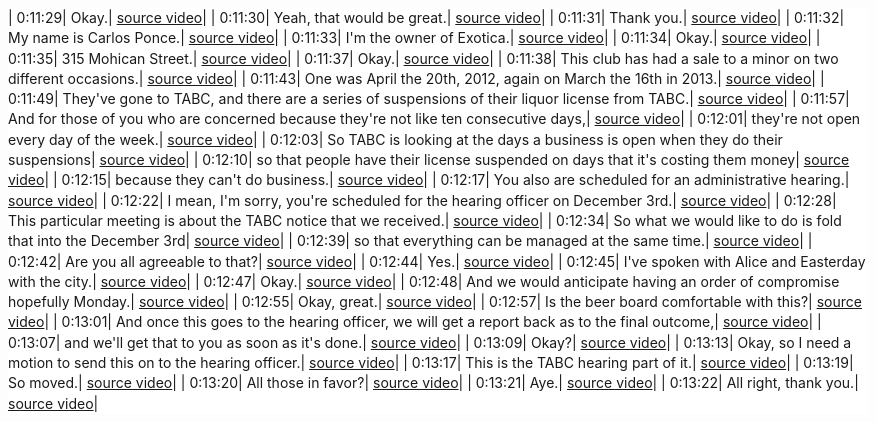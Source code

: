 | 0:11:29| Okay.| [source video](https://archive.org/details/BeerBrd131126?start=689)|
| 0:11:30| Yeah, that would be great.| [source video](https://archive.org/details/BeerBrd131126?start=690)|
| 0:11:31| Thank you.| [source video](https://archive.org/details/BeerBrd131126?start=691)|
| 0:11:32| My name is Carlos Ponce.| [source video](https://archive.org/details/BeerBrd131126?start=692)|
| 0:11:33| I'm the owner of Exotica.| [source video](https://archive.org/details/BeerBrd131126?start=693)|
| 0:11:34| Okay.| [source video](https://archive.org/details/BeerBrd131126?start=694)|
| 0:11:35| 315 Mohican Street.| [source video](https://archive.org/details/BeerBrd131126?start=695)|
| 0:11:37| Okay.| [source video](https://archive.org/details/BeerBrd131126?start=697)|
| 0:11:38| This club has had a sale to a minor on two different occasions.| [source video](https://archive.org/details/BeerBrd131126?start=698)|
| 0:11:43| One was April the 20th, 2012, again on March the 16th in 2013.| [source video](https://archive.org/details/BeerBrd131126?start=703)|
| 0:11:49| They've gone to TABC, and there are a series of suspensions of their liquor license from TABC.| [source video](https://archive.org/details/BeerBrd131126?start=709)|
| 0:11:57| And for those of you who are concerned because they're not like ten consecutive days,| [source video](https://archive.org/details/BeerBrd131126?start=717)|
| 0:12:01| they're not open every day of the week.| [source video](https://archive.org/details/BeerBrd131126?start=721)|
| 0:12:03| So TABC is looking at the days a business is open when they do their suspensions| [source video](https://archive.org/details/BeerBrd131126?start=723)|
| 0:12:10| so that people have their license suspended on days that it's costing them money| [source video](https://archive.org/details/BeerBrd131126?start=730)|
| 0:12:15| because they can't do business.| [source video](https://archive.org/details/BeerBrd131126?start=735)|
| 0:12:17| You also are scheduled for an administrative hearing.| [source video](https://archive.org/details/BeerBrd131126?start=737)|
| 0:12:22| I mean, I'm sorry, you're scheduled for the hearing officer on December 3rd.| [source video](https://archive.org/details/BeerBrd131126?start=742)|
| 0:12:28| This particular meeting is about the TABC notice that we received.| [source video](https://archive.org/details/BeerBrd131126?start=748)|
| 0:12:34| So what we would like to do is fold that into the December 3rd| [source video](https://archive.org/details/BeerBrd131126?start=754)|
| 0:12:39| so that everything can be managed at the same time.| [source video](https://archive.org/details/BeerBrd131126?start=759)|
| 0:12:42| Are you all agreeable to that?| [source video](https://archive.org/details/BeerBrd131126?start=762)|
| 0:12:44| Yes.| [source video](https://archive.org/details/BeerBrd131126?start=764)|
| 0:12:45| I've spoken with Alice and Easterday with the city.| [source video](https://archive.org/details/BeerBrd131126?start=765)|
| 0:12:47| Okay.| [source video](https://archive.org/details/BeerBrd131126?start=767)|
| 0:12:48| And we would anticipate having an order of compromise hopefully Monday.| [source video](https://archive.org/details/BeerBrd131126?start=768)|
| 0:12:55| Okay, great.| [source video](https://archive.org/details/BeerBrd131126?start=775)|
| 0:12:57| Is the beer board comfortable with this?| [source video](https://archive.org/details/BeerBrd131126?start=777)|
| 0:13:01| And once this goes to the hearing officer, we will get a report back as to the final outcome,| [source video](https://archive.org/details/BeerBrd131126?start=781)|
| 0:13:07| and we'll get that to you as soon as it's done.| [source video](https://archive.org/details/BeerBrd131126?start=787)|
| 0:13:09| Okay?| [source video](https://archive.org/details/BeerBrd131126?start=789)|
| 0:13:13| Okay, so I need a motion to send this on to the hearing officer.| [source video](https://archive.org/details/BeerBrd131126?start=793)|
| 0:13:17| This is the TABC hearing part of it.| [source video](https://archive.org/details/BeerBrd131126?start=797)|
| 0:13:19| So moved.| [source video](https://archive.org/details/BeerBrd131126?start=799)|
| 0:13:20| All those in favor?| [source video](https://archive.org/details/BeerBrd131126?start=800)|
| 0:13:21| Aye.| [source video](https://archive.org/details/BeerBrd131126?start=801)|
| 0:13:22| All right, thank you.| [source video](https://archive.org/details/BeerBrd131126?start=802)|